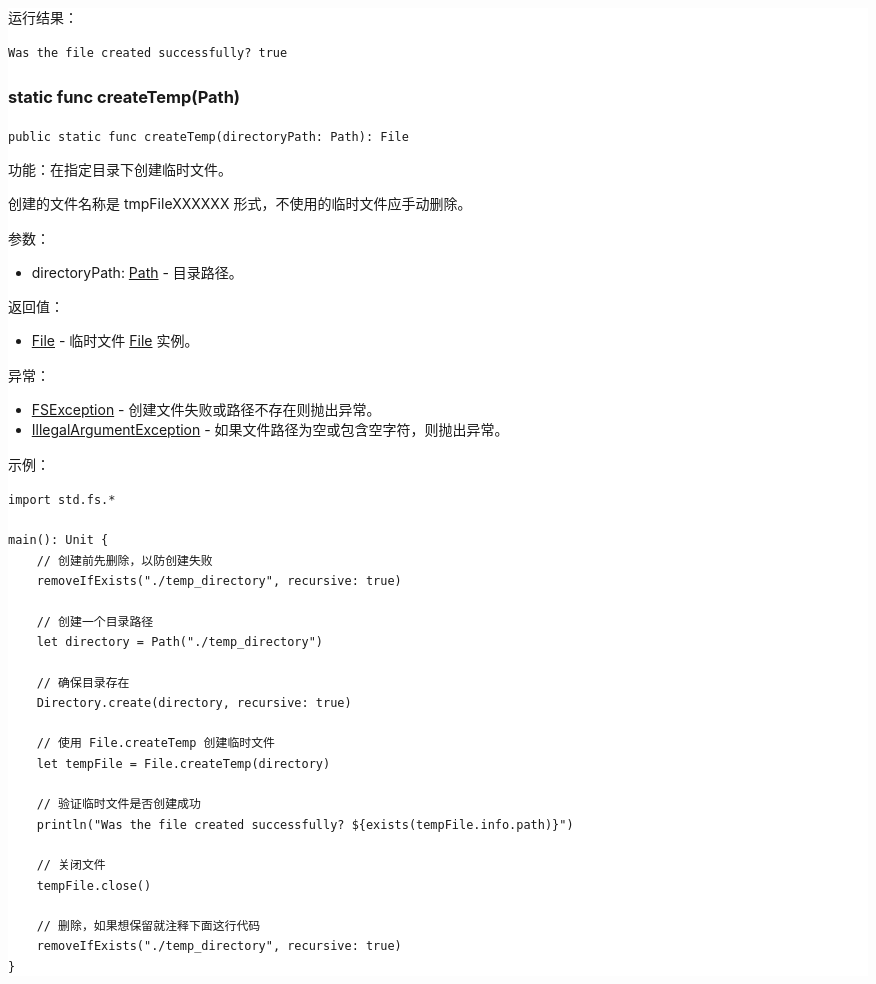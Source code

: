 运行结果：

```text
Was the file created successfully? true
```

### static func createTemp(Path)

```cangjie
public static func createTemp(directoryPath: Path): File
```

功能：在指定目录下创建临时文件。

创建的文件名称是 tmpFileXXXXXX 形式，不使用的临时文件应手动删除。

参数：

- directoryPath: [Path](fs_package_structs.md#struct-path) - 目录路径。

返回值：

- [File](fs_package_classes.md#class-file) - 临时文件 [File](fs_package_classes.md#class-file) 实例。

异常：

- [FSException](fs_package_exceptions.md#class-fsexception) - 创建文件失败或路径不存在则抛出异常。
- [IllegalArgumentException](../../core/core_package_api/core_package_exceptions.md#class-illegalargumentexception) - 如果文件路径为空或包含空字符，则抛出异常。

示例：


```cangjie
import std.fs.*

main(): Unit {
    // 创建前先删除，以防创建失败
    removeIfExists("./temp_directory", recursive: true)

    // 创建一个目录路径
    let directory = Path("./temp_directory")
    
    // 确保目录存在
    Directory.create(directory, recursive: true)
    
    // 使用 File.createTemp 创建临时文件
    let tempFile = File.createTemp(directory)
    
    // 验证临时文件是否创建成功
    println("Was the file created successfully? ${exists(tempFile.info.path)}")
    
    // 关闭文件
    tempFile.close()
    
    // 删除，如果想保留就注释下面这行代码
    removeIfExists("./temp_directory", recursive: true)
}
```
